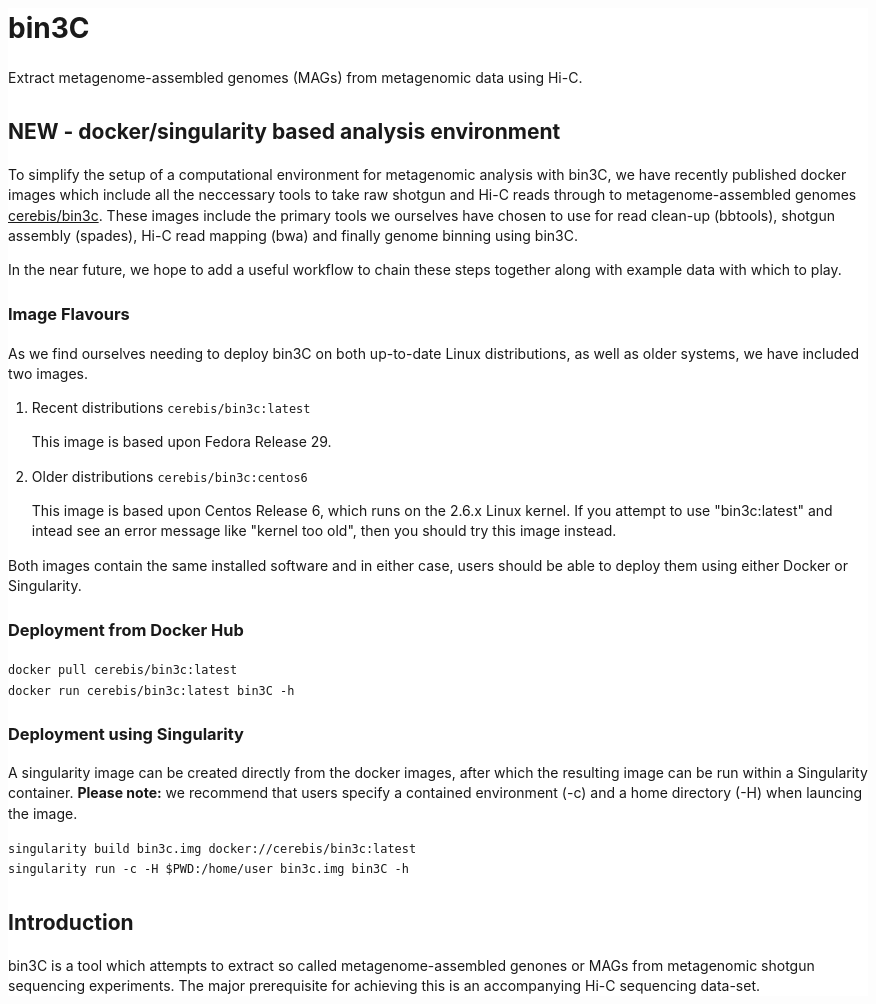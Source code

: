 # bin3C
Extract metagenome-assembled genomes (MAGs) from metagenomic data using Hi-C.

## NEW - docker/singularity based analysis environment

To simplify the setup of a computational environment for metagenomic analysis with bin3C, we have recently published docker images which include all the neccessary tools to take raw shotgun and Hi-C reads through to metagenome-assembled genomes [cerebis/bin3c](https://cloud.docker.com/u/cerebis/repository/docker/cerebis/bin3c). These images include the primary tools we ourselves have chosen to use for read clean-up (bbtools), shotgun assembly (spades), Hi-C read mapping (bwa) and finally genome binning using bin3C. 

In the near future, we hope to add a useful workflow to chain these steps together along with example data with which to play. 

### Image Flavours

As we find ourselves needing to deploy bin3C on both up-to-date Linux distributions, as well as older systems, we have included two images.

1. Recent distributions `cerebis/bin3c:latest`

   This image is based upon Fedora Release 29.
    
2. Older distributions `cerebis/bin3c:centos6`

   This image is based upon Centos Release 6, which runs on the 2.6.x Linux kernel. If you attempt to use "bin3c:latest" and intead see an error message like "kernel too old", then you should try this image instead.

Both images contain the same installed software and in either case, users should be able to deploy them using either Docker or Singularity. 

### Deployment from Docker Hub

```
docker pull cerebis/bin3c:latest
docker run cerebis/bin3c:latest bin3C -h
```

### Deployment using Singularity

A singularity image can be created directly from the docker images, after which the resulting image can be run within a Singularity container. **Please note:** we recommend that users specify a contained environment (-c) and a home directory (-H) when launcing the image.

```
singularity build bin3c.img docker://cerebis/bin3c:latest
singularity run -c -H $PWD:/home/user bin3c.img bin3C -h
```

## Introduction
bin3C is a tool which attempts to extract so called metagenome-assembled genones or MAGs from metagenomic shotgun sequencing experiments. The major prerequisite for achieving this is an accompanying Hi-C sequencing data-set.
